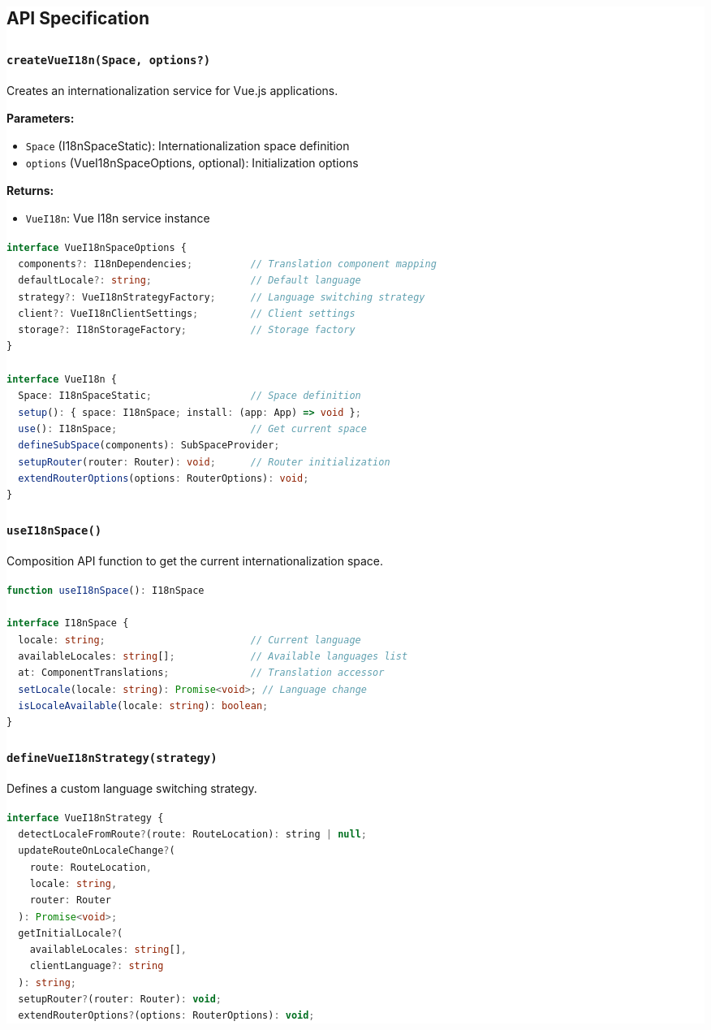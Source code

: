 ## API Specification

### `createVueI18n(Space, options?)`

Creates an internationalization service for Vue.js applications.

**Parameters:**
- `Space` (I18nSpaceStatic): Internationalization space definition
- `options` (VueI18nSpaceOptions, optional): Initialization options

**Returns:**
- `VueI18n`: Vue I18n service instance

```typescript
interface VueI18nSpaceOptions {
  components?: I18nDependencies;          // Translation component mapping
  defaultLocale?: string;                 // Default language
  strategy?: VueI18nStrategyFactory;      // Language switching strategy
  client?: VueI18nClientSettings;         // Client settings
  storage?: I18nStorageFactory;           // Storage factory
}

interface VueI18n {
  Space: I18nSpaceStatic;                 // Space definition
  setup(): { space: I18nSpace; install: (app: App) => void };
  use(): I18nSpace;                       // Get current space
  defineSubSpace(components): SubSpaceProvider;
  setupRouter(router: Router): void;      // Router initialization
  extendRouterOptions(options: RouterOptions): void;
}
```

### `useI18nSpace()`

Composition API function to get the current internationalization space.

```typescript
function useI18nSpace(): I18nSpace

interface I18nSpace {
  locale: string;                         // Current language
  availableLocales: string[];             // Available languages list
  at: ComponentTranslations;              // Translation accessor
  setLocale(locale: string): Promise<void>; // Language change
  isLocaleAvailable(locale: string): boolean;
}
```

### `defineVueI18nStrategy(strategy)`

Defines a custom language switching strategy.

```typescript
interface VueI18nStrategy {
  detectLocaleFromRoute?(route: RouteLocation): string | null;
  updateRouteOnLocaleChange?(
    route: RouteLocation,
    locale: string,
    router: Router
  ): Promise<void>;
  getInitialLocale?(
    availableLocales: string[],
    clientLanguage?: string
  ): string;
  setupRouter?(router: Router): void;
  extendRouterOptions?(options: RouterOptions): void;
```